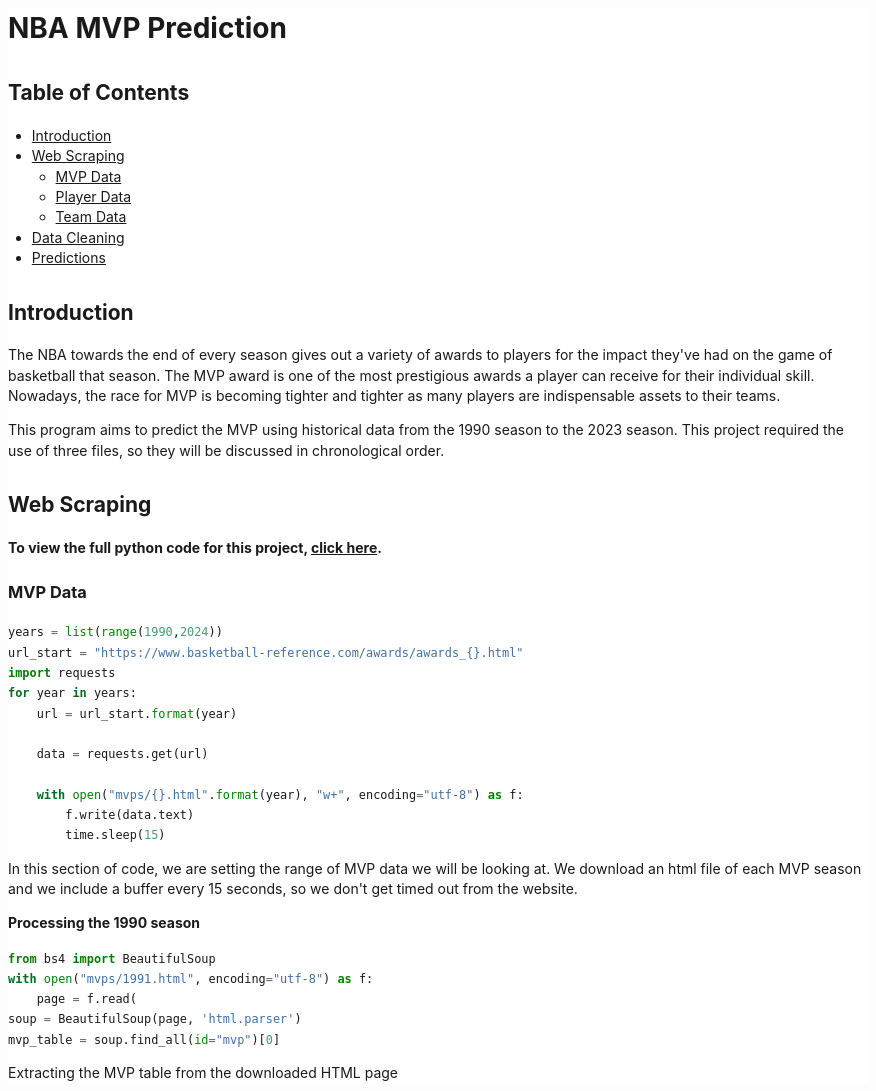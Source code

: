 # NBA MVP Prediction 

## Table of Contents
* [Introduction](#introduction)
* [Web Scraping](#web-scraping)
  * [MVP Data](#mvp-data)
  * [Player Data](#player-data)
  * [Team Data](#team-data)
* [Data Cleaning](#data-cleaning)
* [Predictions](#predictions)

## Introduction
The NBA towards the end of every season gives out a variety of awards to players for the impact they've had on the game of basketball that season. The MVP award is one of the most prestigious awards a player can receive for their individual skill. Nowadays, the race for MVP is becoming tighter and tighter as many players are indispensable assets to their teams.

This program aims to predict the MVP using historical data from the 1990 season to the 2023 season. This project required the use of three files, so they will be discussed in chronological order.

## Web Scraping
**To view the full python code for this project, [click here](https://github.com/jidafan/nba-prediction-mvp/blob/main/web_scraping.ipynb).**
### MVP Data
```python
years = list(range(1990,2024))
url_start = "https://www.basketball-reference.com/awards/awards_{}.html"
import requests
for year in years:
    url = url_start.format(year)
    
    data = requests.get(url)
    
    with open("mvps/{}.html".format(year), "w+", encoding="utf-8") as f:
        f.write(data.text)
        time.sleep(15)
```
In this section of code, we are setting the range of MVP data we will be looking at. We download an html file of each MVP season and we include a buffer every 15 seconds, so we don't get timed out from the website.

**Processing the 1990 season**
```python
from bs4 import BeautifulSoup
with open("mvps/1991.html", encoding="utf-8") as f:
    page = f.read(
soup = BeautifulSoup(page, 'html.parser')
mvp_table = soup.find_all(id="mvp")[0]
```
Extracting the MVP table from the downloaded HTML page
